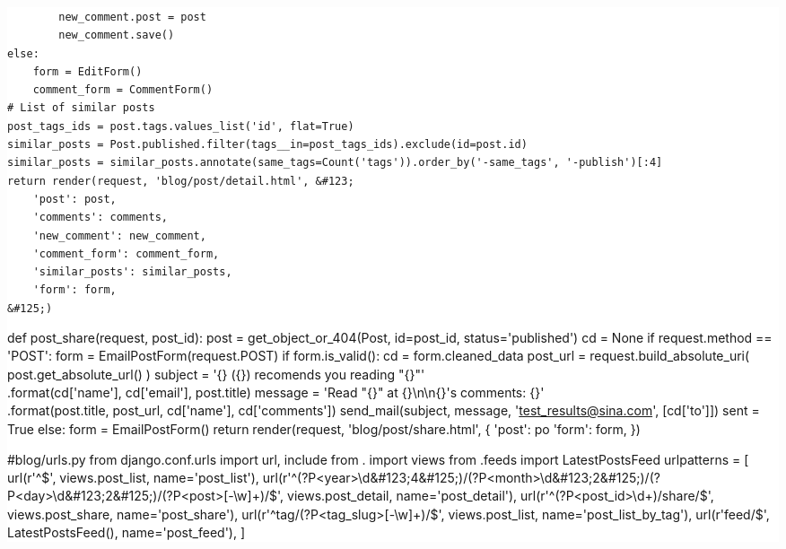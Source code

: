             new_comment.post = post
            new_comment.save()
    else:
        form = EditForm()
        comment_form = CommentForm()
    # List of similar posts
    post_tags_ids = post.tags.values_list('id', flat=True)
    similar_posts = Post.published.filter(tags__in=post_tags_ids).exclude(id=post.id)
    similar_posts = similar_posts.annotate(same_tags=Count('tags')).order_by('-same_tags', '-publish')[:4]
    return render(request, 'blog/post/detail.html', &#123;
        'post': post,
        'comments': comments,
        'new_comment': new_comment,
        'comment_form': comment_form,
        'similar_posts': similar_posts,
        'form': form,
    &#125;)
def post_share(request, post_id):
    post = get_object_or_404(Post, id=post_id, status='published')
    cd = None
    if request.method == 'POST':
        form = EmailPostForm(request.POST)
        if form.is_valid():
            cd = form.cleaned_data
            post_url = request.build_absolute_uri(
                post.get_absolute_url()
            )
            subject = '&#123;&#125; (&#123;&#125;) recomends you reading "&#123;&#125;"'\
                .format(cd['name'], cd['email'], post.title)
            message = 'Read "&#123;&#125;" at &#123;&#125;\n\n&#123;&#125;\'s comments: &#123;&#125;'\
                .format(post.title, post_url, cd['name'], cd['comments'])
            send_mail(subject, message, 'test_results@sina.com', [cd['to']])
            sent = True
    else:
        form = EmailPostForm()
    return render(request, 'blog/post/share.html', &#123;
        'post': po
        'form': form,
    &#125;)

#blog/urls.py
from django.conf.urls import url, include
from . import views
from .feeds import LatestPostsFeed
urlpatterns = [
    url(r'^$', views.post_list, name='post_list'),
    url(r'^(?P<year>\d&#123;4&#125;)/(?P<month>\d&#123;2&#125;)/(?P<day>\d&#123;2&#125;)/(?P<post>[-\w]+)/$',
        views.post_detail, name='post_detail'),
    url(r'^(?P<post_id>\d+)/share/$', views.post_share, name='post_share'),
    url(r'^tag/(?P<tag_slug>[-\w]+)/$', views.post_list, name='post_list_by_tag'),
    url(r'feed/$', LatestPostsFeed(), name='post_feed'),
]
